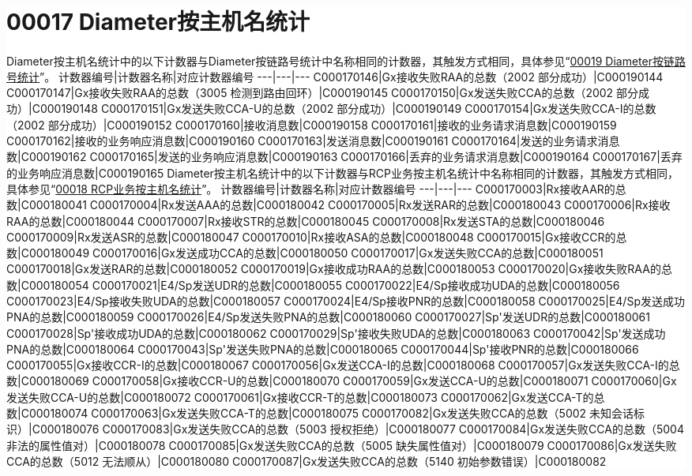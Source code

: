 # 00017 Diameter按主机名统计 
Diameter按主机名统计中的以下计数器与Diameter按链路号统计中名称相同的计数器，其触发方式相同，具体参见“[00019 Diameter按链路号统计](1589180987598.html)”。
计数器编号|计数器名称|对应计数器编号
---|---|---
C000170146|Gx接收失败RAA的总数（2002 部分成功）|C000190144
C000170147|Gx接收失败RAA的总数（3005 检测到路由回环）|C000190145
C000170150|Gx发送失败CCA的总数（2002 部分成功）|C000190148
C000170151|Gx发送失败CCA-U的总数（2002 部分成功）|C000190149
C000170154|Gx发送失败CCA-I的总数（2002 部分成功）|C000190152
C000170160|接收消息数|C000190158
C000170161|接收的业务请求消息数|C000190159
C000170162|接收的业务响应消息数|C000190160
C000170163|发送消息数|C000190161
C000170164|发送的业务请求消息数|C000190162
C000170165|发送的业务响应消息数|C000190163
C000170166|丢弃的业务请求消息数|C000190164
C000170167|丢弃的业务响应消息数|C000190165
Diameter按主机名统计中的以下计数器与RCP业务按主机名统计中名称相同的计数器，其触发方式相同，具体参见“[00018 RCP业务按主机名统计](1568028441674.html)”。
计数器编号|计数器名称|对应计数器编号
---|---|---
C000170003|Rx接收AAR的总数|C000180041
C000170004|Rx发送AAA的总数|C000180042
C000170005|Rx发送RAR的总数|C000180043
C000170006|Rx接收RAA的总数|C000180044
C000170007|Rx接收STR的总数|C000180045
C000170008|Rx发送STA的总数|C000180046
C000170009|Rx发送ASR的总数|C000180047
C000170010|Rx接收ASA的总数|C000180048
C000170015|Gx接收CCR的总数|C000180049
C000170016|Gx发送成功CCA的总数|C000180050
C000170017|Gx发送失败CCA的总数|C000180051
C000170018|Gx发送RAR的总数|C000180052
C000170019|Gx接收成功RAA的总数|C000180053
C000170020|Gx接收失败RAA的总数|C000180054
C000170021|E4/Sp发送UDR的总数|C000180055
C000170022|E4/Sp接收成功UDA的总数|C000180056
C000170023|E4/Sp接收失败UDA的总数|C000180057
C000170024|E4/Sp接收PNR的总数|C000180058
C000170025|E4/Sp发送成功PNA的总数|C000180059
C000170026|E4/Sp发送失败PNA的总数|C000180060
C000170027|Sp'发送UDR的总数|C000180061
C000170028|Sp'接收成功UDA的总数|C000180062
C000170029|Sp'接收失败UDA的总数|C000180063
C000170042|Sp'发送成功PNA的总数|C000180064
C000170043|Sp'发送失败PNA的总数|C000180065
C000170044|Sp'接收PNR的总数|C000180066
C000170055|Gx接收CCR-I的总数|C000180067
C000170056|Gx发送CCA-I的总数|C000180068
C000170057|Gx发送失败CCA-I的总数|C000180069
C000170058|Gx接收CCR-U的总数|C000180070
C000170059|Gx发送CCA-U的总数|C000180071
C000170060|Gx发送失败CCA-U的总数|C000180072
C000170061|Gx接收CCR-T的总数|C000180073
C000170062|Gx发送CCA-T的总数|C000180074
C000170063|Gx发送失败CCA-T的总数|C000180075
C000170082|Gx发送失败CCA的总数（5002 未知会话标识）|C000180076
C000170083|Gx发送失败CCA的总数（5003 授权拒绝）|C000180077
C000170084|Gx发送失败CCA的总数（5004 非法的属性值对）|C000180078
C000170085|Gx发送失败CCA的总数（5005 缺失属性值对）|C000180079
C000170086|Gx发送失败CCA的总数（5012 无法顺从）|C000180080
C000170087|Gx发送失败CCA的总数（5140 初始参数错误）|C000180082